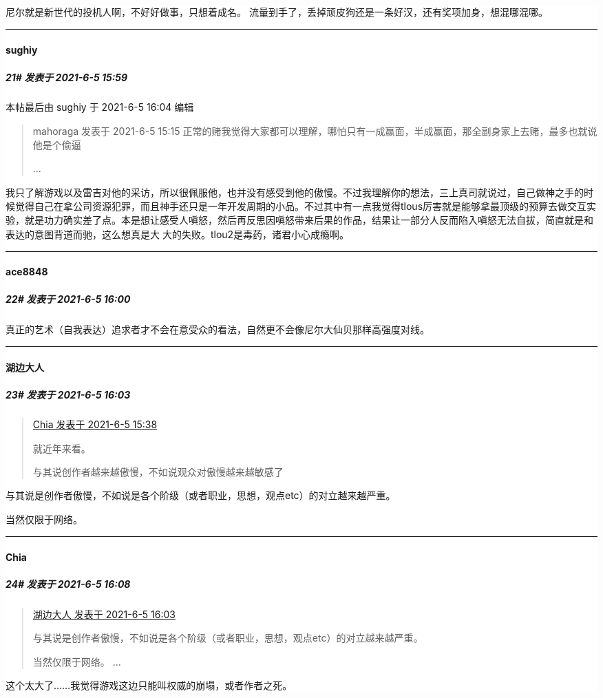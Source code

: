 
尼尔就是新世代的投机人啊，不好好做事，只想着成名。
流量到手了，丢掉顽皮狗还是一条好汉，还有奖项加身，想混哪混哪。


*****

####  sughiy  
##### 21#       发表于 2021-6-5 15:59


 本帖最后由 sughiy 于 2021-6-5 16:04 编辑 
<blockquote>mahoraga 发表于 2021-6-5 15:15
正常的赌我觉得大家都可以理解，哪怕只有一成赢面，半成赢面，那全副身家上去赌，最多也就说他是个偷逼


 ...</blockquote>
我只了解游戏以及雷吉对他的采访，所以很佩服他，也并没有感受到他的傲慢。不过我理解你的想法，三上真司就说过，自己做神之手的时候觉得自己在拿公司资源犯罪，而且神手还只是一年开发周期的小品。不过其中有一点我觉得tlous厉害就是能够拿最顶级的预算去做交互实验，就是功力确实差了点。本是想让感受人嗔怒，然后再反思因嗔怒带来后果的作品，结果让一部分人反而陷入嗔怒无法自拔，简直就是和表达的意图背道而驰，这么想真是大 大的失败。tlou2是毒药，诸君小心成瘾啊。


*****

####  ace8848  
##### 22#       发表于 2021-6-5 16:00


真正的艺术（自我表达）追求者才不会在意受众的看法，自然更不会像尼尔大仙贝那样高强度对线。


*****

####  湖边大人  
##### 23#       发表于 2021-6-5 16:03


<blockquote><a href="httphttps://bbs.saraba1st.com/2b/forum.php?mod=redirect&amp;goto=findpost&amp;pid=51484373&amp;ptid=2008212" target="_blank">Chia 发表于 2021-6-5 15:38</a>

就近年来看。

与其说创作者越来越傲慢，不如说观众对傲慢越来越敏感了</blockquote>
与其说是创作者傲慢，不如说是各个阶级（或者职业，思想，观点etc）的对立越来越严重。

当然仅限于网络。


*****

####  Chia  
##### 24#       发表于 2021-6-5 16:08


<blockquote><a href="httphttps://bbs.saraba1st.com/2b/forum.php?mod=redirect&amp;goto=findpost&amp;pid=51484553&amp;ptid=2008212" target="_blank">湖边大人 发表于 2021-6-5 16:03</a>

与其说是创作者傲慢，不如说是各个阶级（或者职业，思想，观点etc）的对立越来越严重。

当然仅限于网络。 ...</blockquote>
这个太大了……我觉得游戏这边只能叫权威的崩塌，或者作者之死。
